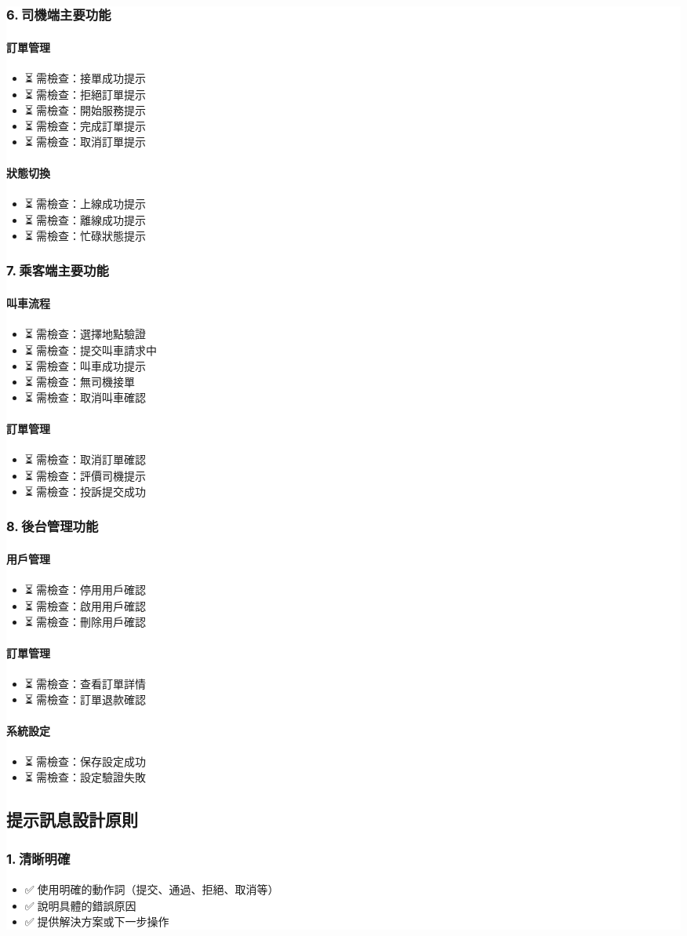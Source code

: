 ### 6. 司機端主要功能

#### 訂單管理
- ⏳ 需檢查：接單成功提示
- ⏳ 需檢查：拒絕訂單提示
- ⏳ 需檢查：開始服務提示
- ⏳ 需檢查：完成訂單提示
- ⏳ 需檢查：取消訂單提示

#### 狀態切換
- ⏳ 需檢查：上線成功提示
- ⏳ 需檢查：離線成功提示
- ⏳ 需檢查：忙碌狀態提示

### 7. 乘客端主要功能

#### 叫車流程
- ⏳ 需檢查：選擇地點驗證
- ⏳ 需檢查：提交叫車請求中
- ⏳ 需檢查：叫車成功提示
- ⏳ 需檢查：無司機接單
- ⏳ 需檢查：取消叫車確認

#### 訂單管理
- ⏳ 需檢查：取消訂單確認
- ⏳ 需檢查：評價司機提示
- ⏳ 需檢查：投訴提交成功

### 8. 後台管理功能

#### 用戶管理
- ⏳ 需檢查：停用用戶確認
- ⏳ 需檢查：啟用用戶確認
- ⏳ 需檢查：刪除用戶確認

#### 訂單管理
- ⏳ 需檢查：查看訂單詳情
- ⏳ 需檢查：訂單退款確認

#### 系統設定
- ⏳ 需檢查：保存設定成功
- ⏳ 需檢查：設定驗證失敗

## 提示訊息設計原則

### 1. 清晰明確
- ✅ 使用明確的動作詞（提交、通過、拒絕、取消等）
- ✅ 說明具體的錯誤原因
- ✅ 提供解決方案或下一步操作
